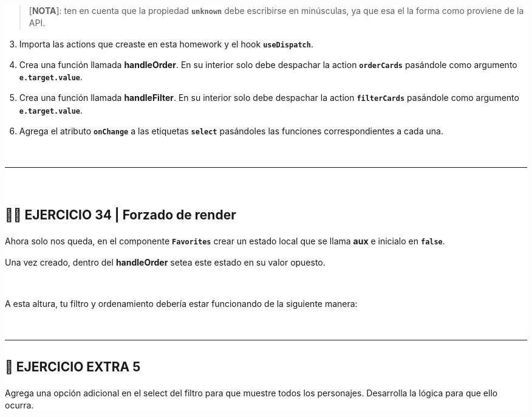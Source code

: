 > [**NOTA**]: ten en cuenta que la propiedad **`unknown`** debe escribirse en minúsculas, ya que esa el la forma como proviene de la API.

3. Importa las actions que creaste en esta homework y el hook **`useDispatch`**.

4. Crea una función llamada **handleOrder**. En su interior solo debe despachar la action **`orderCards`** pasándole como argumento **`e.target.value`**.

5. Crea una función llamada **handleFilter**. En su interior solo debe despachar la action **`filterCards`** pasándole como argumento **`e.target.value`**.

6. Agrega el atributo **`onChange`** a las etiquetas **`select`** pasándoles las funciones correspondientes a cada una.

<br />

---

<br />

## **👩‍💻 EJERCICIO 34 | Forzado de render**

Ahora solo nos queda, en el componente **`Favorites`** crear un estado local que se llama **aux** e inicialo en **`false`**.

Una vez creado, dentro del **handleOrder** setea este estado en su valor opuesto.

<br />

A esta altura, tu filtro y ordenamiento debería estar funcionando de la siguiente manera:

<img src="./img/example.gif" alt="" />

<br />

---

## **📌 EJERCICIO EXTRA 5**

Agrega una opción adicional en el select del filtro para que muestre todos los personajes. Desarrolla la lógica para que ello ocurra.
